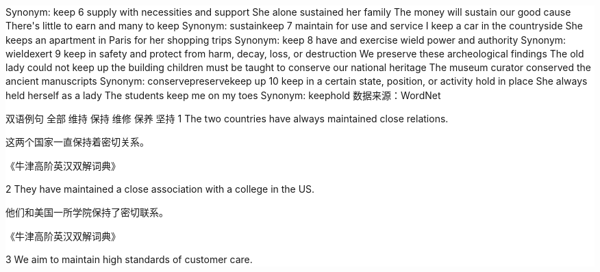 Synonym:
keep
6
supply with necessities and support
She alone sustained her family
The money will sustain our good cause
There's little to earn and many to keep
Synonym:
sustainkeep
7
maintain for use and service
I keep a car in the countryside
She keeps an apartment in Paris for her shopping trips
Synonym:
keep
8
have and exercise
wield power and authority
Synonym:
wieldexert
9
keep in safety and protect from harm, decay, loss, or destruction
We preserve these archeological findings
The old lady could not keep up the building
children must be taught to conserve our national heritage
The museum curator conserved the ancient manuscripts
Synonym:
conservepreservekeep up
10
keep in a certain state, position, or activity
hold in place
She always held herself as a lady
The students keep me on my toes
Synonym:
keephold
数据来源：WordNet

双语例句
全部 维持 保持 维修 保养 坚持
1
The two countries have always maintained close relations. 

这两个国家一直保持着密切关系。

《牛津高阶英汉双解词典》

2
They have maintained a close association with a college in the US. 

他们和美国一所学院保持了密切联系。

《牛津高阶英汉双解词典》

3
We aim to maintain high standards of customer care. 
